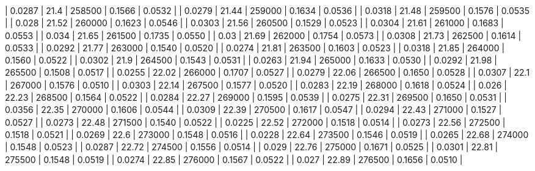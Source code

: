 | 0.0287        | 21.4  | 258500 | 0.1566          | 0.0532 |
| 0.0279        | 21.44 | 259000 | 0.1634          | 0.0536 |
| 0.0318        | 21.48 | 259500 | 0.1576          | 0.0535 |
| 0.028         | 21.52 | 260000 | 0.1623          | 0.0546 |
| 0.0303        | 21.56 | 260500 | 0.1529          | 0.0523 |
| 0.0304        | 21.61 | 261000 | 0.1683          | 0.0553 |
| 0.034         | 21.65 | 261500 | 0.1735          | 0.0550 |
| 0.03          | 21.69 | 262000 | 0.1754          | 0.0573 |
| 0.0308        | 21.73 | 262500 | 0.1614          | 0.0533 |
| 0.0292        | 21.77 | 263000 | 0.1540          | 0.0520 |
| 0.0274        | 21.81 | 263500 | 0.1603          | 0.0523 |
| 0.0318        | 21.85 | 264000 | 0.1560          | 0.0522 |
| 0.0302        | 21.9  | 264500 | 0.1543          | 0.0531 |
| 0.0263        | 21.94 | 265000 | 0.1633          | 0.0530 |
| 0.0292        | 21.98 | 265500 | 0.1508          | 0.0517 |
| 0.0255        | 22.02 | 266000 | 0.1707          | 0.0527 |
| 0.0279        | 22.06 | 266500 | 0.1650          | 0.0528 |
| 0.0307        | 22.1  | 267000 | 0.1576          | 0.0510 |
| 0.0303        | 22.14 | 267500 | 0.1577          | 0.0520 |
| 0.0283        | 22.19 | 268000 | 0.1618          | 0.0524 |
| 0.026         | 22.23 | 268500 | 0.1564          | 0.0522 |
| 0.0284        | 22.27 | 269000 | 0.1595          | 0.0539 |
| 0.0275        | 22.31 | 269500 | 0.1650          | 0.0531 |
| 0.0356        | 22.35 | 270000 | 0.1606          | 0.0544 |
| 0.0309        | 22.39 | 270500 | 0.1617          | 0.0547 |
| 0.0294        | 22.43 | 271000 | 0.1527          | 0.0527 |
| 0.0273        | 22.48 | 271500 | 0.1540          | 0.0522 |
| 0.0225        | 22.52 | 272000 | 0.1518          | 0.0514 |
| 0.0273        | 22.56 | 272500 | 0.1518          | 0.0521 |
| 0.0269        | 22.6  | 273000 | 0.1548          | 0.0516 |
| 0.0228        | 22.64 | 273500 | 0.1546          | 0.0519 |
| 0.0265        | 22.68 | 274000 | 0.1548          | 0.0523 |
| 0.0287        | 22.72 | 274500 | 0.1556          | 0.0514 |
| 0.029         | 22.76 | 275000 | 0.1671          | 0.0525 |
| 0.0301        | 22.81 | 275500 | 0.1548          | 0.0519 |
| 0.0274        | 22.85 | 276000 | 0.1567          | 0.0522 |
| 0.027         | 22.89 | 276500 | 0.1656          | 0.0510 |
